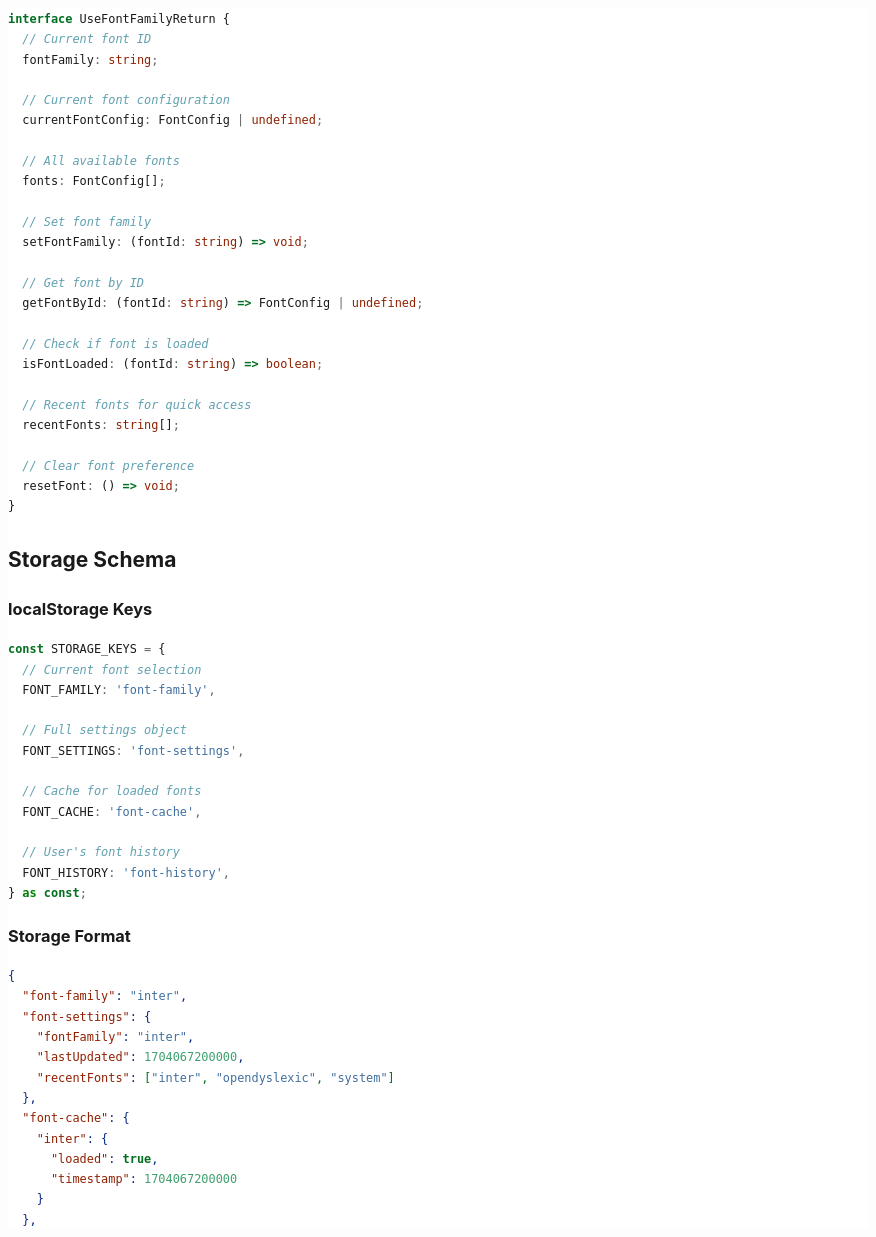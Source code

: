 ```typescript
interface UseFontFamilyReturn {
  // Current font ID
  fontFamily: string;

  // Current font configuration
  currentFontConfig: FontConfig | undefined;

  // All available fonts
  fonts: FontConfig[];

  // Set font family
  setFontFamily: (fontId: string) => void;

  // Get font by ID
  getFontById: (fontId: string) => FontConfig | undefined;

  // Check if font is loaded
  isFontLoaded: (fontId: string) => boolean;

  // Recent fonts for quick access
  recentFonts: string[];

  // Clear font preference
  resetFont: () => void;
}
```

## Storage Schema

### localStorage Keys

```typescript
const STORAGE_KEYS = {
  // Current font selection
  FONT_FAMILY: 'font-family',

  // Full settings object
  FONT_SETTINGS: 'font-settings',

  // Cache for loaded fonts
  FONT_CACHE: 'font-cache',

  // User's font history
  FONT_HISTORY: 'font-history',
} as const;
```

### Storage Format

```json
{
  "font-family": "inter",
  "font-settings": {
    "fontFamily": "inter",
    "lastUpdated": 1704067200000,
    "recentFonts": ["inter", "opendyslexic", "system"]
  },
  "font-cache": {
    "inter": {
      "loaded": true,
      "timestamp": 1704067200000
    }
  },
```